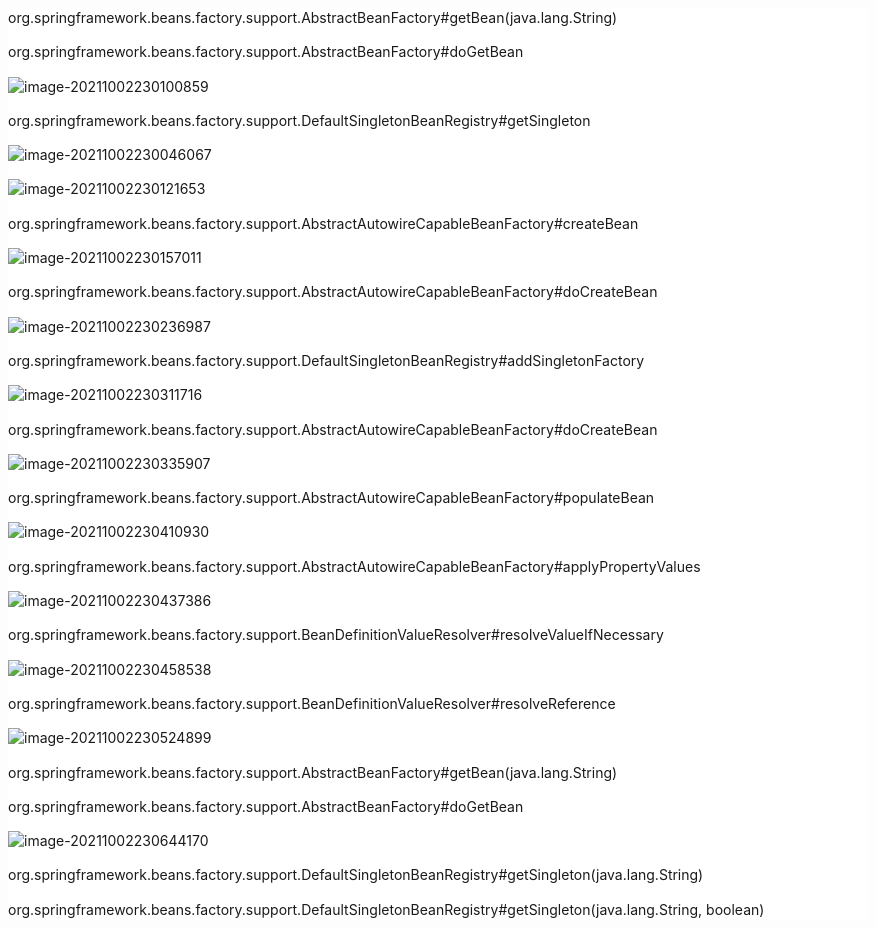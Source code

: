 org.springframework.beans.factory.support.AbstractBeanFactory#getBean(java.lang.String)

org.springframework.beans.factory.support.AbstractBeanFactory#doGetBean

![image-20211002230100859](C:\Users\CaiWencheng\AppData\Roaming\Typora\typora-user-images\image-20211002230100859.png)

org.springframework.beans.factory.support.DefaultSingletonBeanRegistry#getSingleton

![image-20211002230046067](C:\Users\CaiWencheng\AppData\Roaming\Typora\typora-user-images\image-20211002230046067.png)

![image-20211002230121653](C:\Users\CaiWencheng\AppData\Roaming\Typora\typora-user-images\image-20211002230121653.png)

org.springframework.beans.factory.support.AbstractAutowireCapableBeanFactory#createBean

![image-20211002230157011](C:\Users\CaiWencheng\AppData\Roaming\Typora\typora-user-images\image-20211002230157011.png)

org.springframework.beans.factory.support.AbstractAutowireCapableBeanFactory#doCreateBean

![image-20211002230236987](C:\Users\CaiWencheng\AppData\Roaming\Typora\typora-user-images\image-20211002230236987.png)

org.springframework.beans.factory.support.DefaultSingletonBeanRegistry#addSingletonFactory

![image-20211002230311716](C:\Users\CaiWencheng\AppData\Roaming\Typora\typora-user-images\image-20211002230311716.png)

org.springframework.beans.factory.support.AbstractAutowireCapableBeanFactory#doCreateBean

![image-20211002230335907](C:\Users\CaiWencheng\AppData\Roaming\Typora\typora-user-images\image-20211002230335907.png)

org.springframework.beans.factory.support.AbstractAutowireCapableBeanFactory#populateBean

![image-20211002230410930](C:\Users\CaiWencheng\AppData\Roaming\Typora\typora-user-images\image-20211002230410930.png)

org.springframework.beans.factory.support.AbstractAutowireCapableBeanFactory#applyPropertyValues

![image-20211002230437386](C:\Users\CaiWencheng\AppData\Roaming\Typora\typora-user-images\image-20211002230437386.png)

org.springframework.beans.factory.support.BeanDefinitionValueResolver#resolveValueIfNecessary

![image-20211002230458538](C:\Users\CaiWencheng\AppData\Roaming\Typora\typora-user-images\image-20211002230458538.png)

org.springframework.beans.factory.support.BeanDefinitionValueResolver#resolveReference

![image-20211002230524899](C:\Users\CaiWencheng\AppData\Roaming\Typora\typora-user-images\image-20211002230524899.png)

org.springframework.beans.factory.support.AbstractBeanFactory#getBean(java.lang.String)

org.springframework.beans.factory.support.AbstractBeanFactory#doGetBean

![image-20211002230644170](C:\Users\CaiWencheng\AppData\Roaming\Typora\typora-user-images\image-20211002230644170.png)

org.springframework.beans.factory.support.DefaultSingletonBeanRegistry#getSingleton(java.lang.String)

org.springframework.beans.factory.support.DefaultSingletonBeanRegistry#getSingleton(java.lang.String, boolean)
